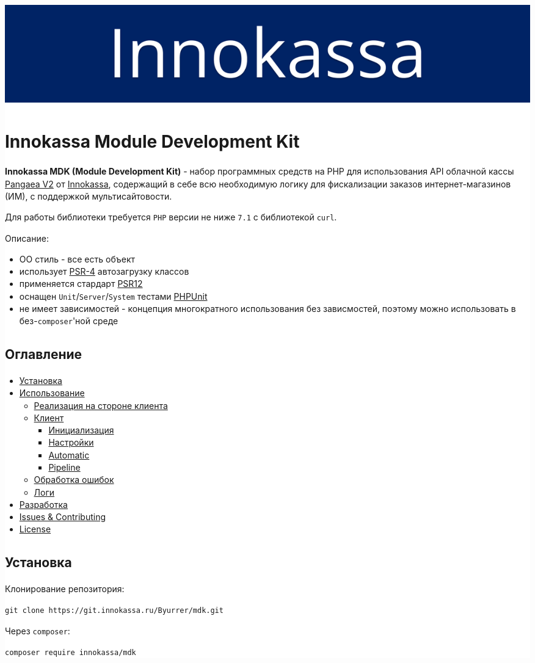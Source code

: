 
![Innokassa MDK](/logo.png)

# Innokassa Module Development Kit

**Innokassa MDK (Module Development Kit)** - набор программных средств на PHP для использования API облачной кассы [Pangaea V2](https://api.innokassa.ru/v2/doc) от [Innokassa](https://innokassa.ru/), содержащий в себе всю необходимую логику для фискализации заказов интернет-магазинов (ИМ), с поддержкой мультисайтовости. 

Для работы библиотеки требуется `PHP` версии не ниже `7.1` с библиотекой `curl`.

Описание:
* ОО стиль - все есть объект 
* использует [PSR-4](https://www.php-fig.org/psr/psr-4/) автозагрузку классов
* применяется стардарт [PSR12](https://www.php-fig.org/psr/psr-12/)
* оснащен `Unit`/`Server`/`System` тестами [PHPUnit](https://phpunit.readthedocs.io/ru/latest/)
* не имеет зависимостей - концепция многократного использования без зависмостей, поэтому можно использовать в без-`composer`'ной среде

## Оглавление
* [Установка](#установка)
* [Использование](#использование)
    * [Реализация на стороне клиента](#реализация-на-стороне-клиента)
    * [Клиент](#клиент)
        * [Инициализация](#инициализация)
        * [Настройки](#настройки)
        * [Automatic](#automatic)
        * [Pipeline](#pipeline)
    * [Обработка ошибок](#обработка-ошибок)
    * [Логи](#логи)
* [Разработка](#разработка)
* [Issues & Contributing](#issues-и-contributing)
* [License](#license)

## Установка

Клонирование репозитория:
```
git clone https://git.innokassa.ru/Byurrer/mdk.git
```

Через `composer`:
```
composer require innokassa/mdk
```
